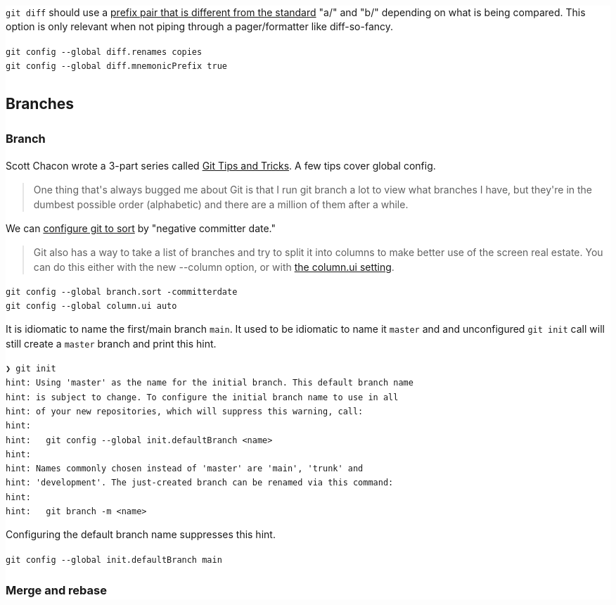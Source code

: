 `git diff` should use a [prefix pair that is different from the standard](https://git-scm.com/docs/git-config#Documentation/git-config.txt-diffmnemonicPrefix) "a/" and "b/" depending on what is being compared. This option is only relevant when not piping through a pager/formatter like diff-so-fancy.

```shell
git config --global diff.renames copies
git config --global diff.mnemonicPrefix true
```

## Branches

### Branch

Scott Chacon wrote a 3-part series called [Git Tips and Tricks](https://blog.gitbutler.com/git-tips-and-tricks/). A few tips cover global config.

> One thing that's always bugged me about Git is that I run git branch a lot to view what branches I have, but they're in the dumbest possible order (alphabetic) and there are a million of them after a while.

We can [configure git to sort](https://git-scm.com/docs/git-config#Documentation/git-config.txt-branchsort) by "negative committer date."

> Git also has a way to take a list of branches and try to split it into columns to make better use of the screen real estate. You can do this either with the new --column option, or with [the column.ui setting](https://git-scm.com/docs/git-config#Documentation/git-config.txt-columnui).

```shell
git config --global branch.sort -committerdate
git config --global column.ui auto
```

It is idiomatic to name the first/main branch `main`. It used to be idiomatic to name it `master` and and unconfigured `git init` call will still create a `master` branch and print this hint.

```shell
❯ git init
hint: Using 'master' as the name for the initial branch. This default branch name
hint: is subject to change. To configure the initial branch name to use in all
hint: of your new repositories, which will suppress this warning, call:
hint:
hint: 	git config --global init.defaultBranch <name>
hint:
hint: Names commonly chosen instead of 'master' are 'main', 'trunk' and
hint: 'development'. The just-created branch can be renamed via this command:
hint:
hint: 	git branch -m <name>
```

Configuring the default branch name suppresses this hint.

```shell
git config --global init.defaultBranch main
```

### Merge and rebase
